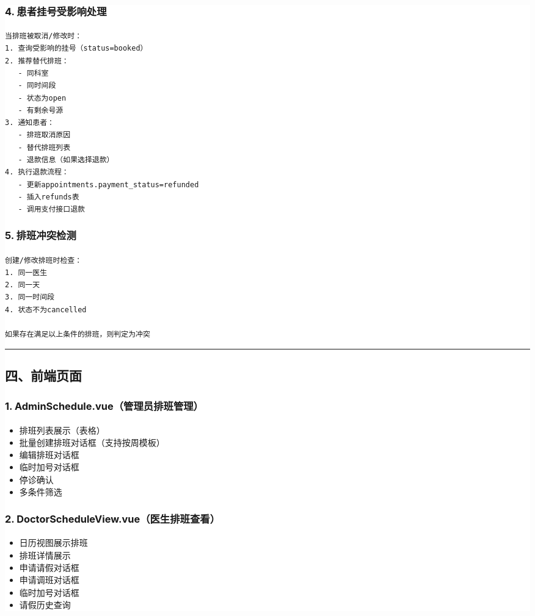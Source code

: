 ### 4. 患者挂号受影响处理

```
当排班被取消/修改时：
1. 查询受影响的挂号（status=booked）
2. 推荐替代排班：
   - 同科室
   - 同时间段
   - 状态为open
   - 有剩余号源
3. 通知患者：
   - 排班取消原因
   - 替代排班列表
   - 退款信息（如果选择退款）
4. 执行退款流程：
   - 更新appointments.payment_status=refunded
   - 插入refunds表
   - 调用支付接口退款
```

### 5. 排班冲突检测

```
创建/修改排班时检查：
1. 同一医生
2. 同一天
3. 同一时间段
4. 状态不为cancelled

如果存在满足以上条件的排班，则判定为冲突
```

---

## 四、前端页面

### 1. AdminSchedule.vue（管理员排班管理）
- 排班列表展示（表格）
- 批量创建排班对话框（支持按周模板）
- 编辑排班对话框
- 临时加号对话框
- 停诊确认
- 多条件筛选

### 2. DoctorScheduleView.vue（医生排班查看）
- 日历视图展示排班
- 排班详情展示
- 申请请假对话框
- 申请调班对话框
- 临时加号对话框
- 请假历史查询
